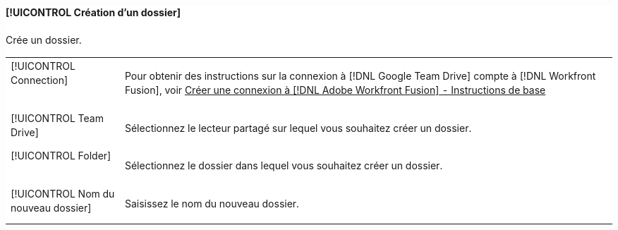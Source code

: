 #### [!UICONTROL Création d’un dossier]

Crée un dossier.

<table style="table-layout:auto"> 
 <col> 
 <col> 
 <tbody> 
  <tr> 
   <td>[!UICONTROL Connection] </td> 
   <td> <p>Pour obtenir des instructions sur la connexion à [!DNL Google Team Drive] compte à [!DNL Workfront Fusion], voir <a href="../../workfront-fusion/connections/connect-to-fusion-general.md" class="MCXref xref" data-mc-variable-override="">Créer une connexion à [!DNL Adobe Workfront Fusion] - Instructions de base</a></p> </td> 
  </tr> 
  <tr> 
   <td>[!UICONTROL Team Drive]</td> 
   <td> <p> Sélectionnez le lecteur partagé sur lequel vous souhaitez créer un dossier.</p> </td> 
  </tr> 
  <tr> 
   <td>[!UICONTROL Folder] </td> 
   <td> <p>Sélectionnez le dossier dans lequel vous souhaitez créer un dossier.</p> </td> 
  </tr> 
  <tr> 
   <td>[!UICONTROL Nom du nouveau dossier]</td> 
   <td> <p> Saisissez le nom du nouveau dossier.</p> </td> 
  </tr> 
 </tbody> 
</table>
